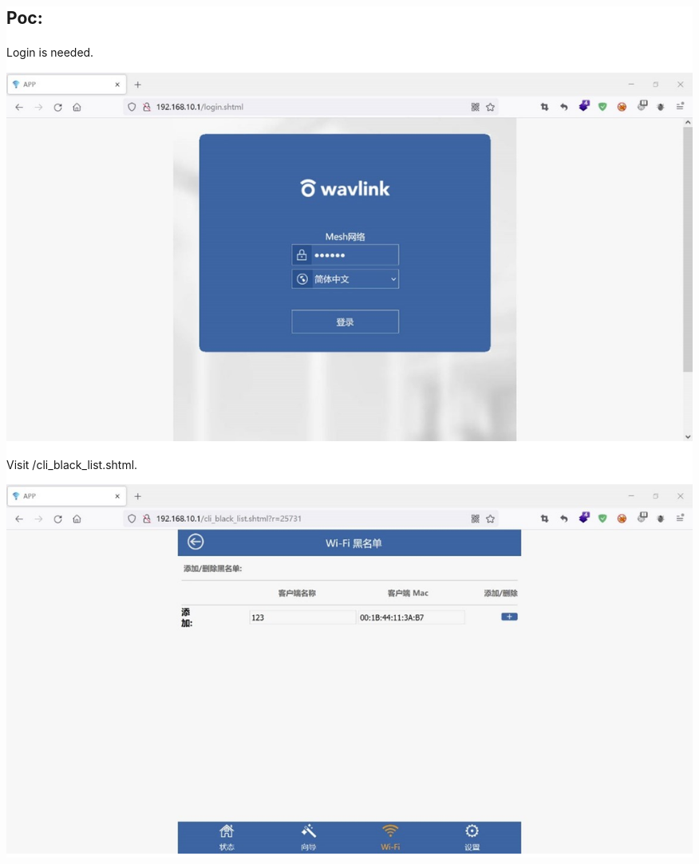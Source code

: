 ## Poc: 
Login is needed.

![login page](./pic/1-1.jpg)

Visit /cli_black_list.shtml.

![cli_black_list.shtml](./pic/6-2.jpg)
